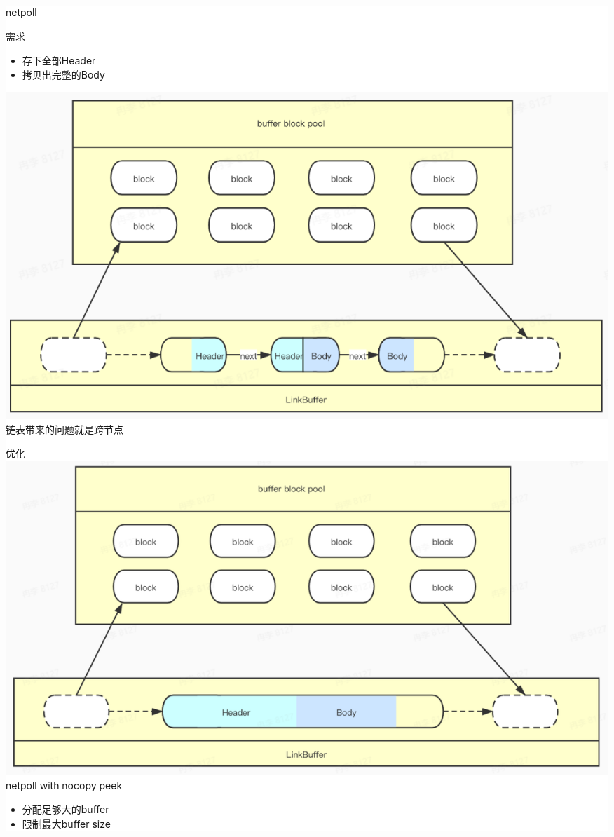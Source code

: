 netpoll

需求
+ 存下全部Header
+ 拷贝出完整的Body

![1](QQ20250122-212723.png)
链表带来的问题就是跨节点

优化
![1](QQ20250123-150553.png)
netpoll with nocopy peek
+ 分配足够大的buffer
+ 限制最大buffer size
